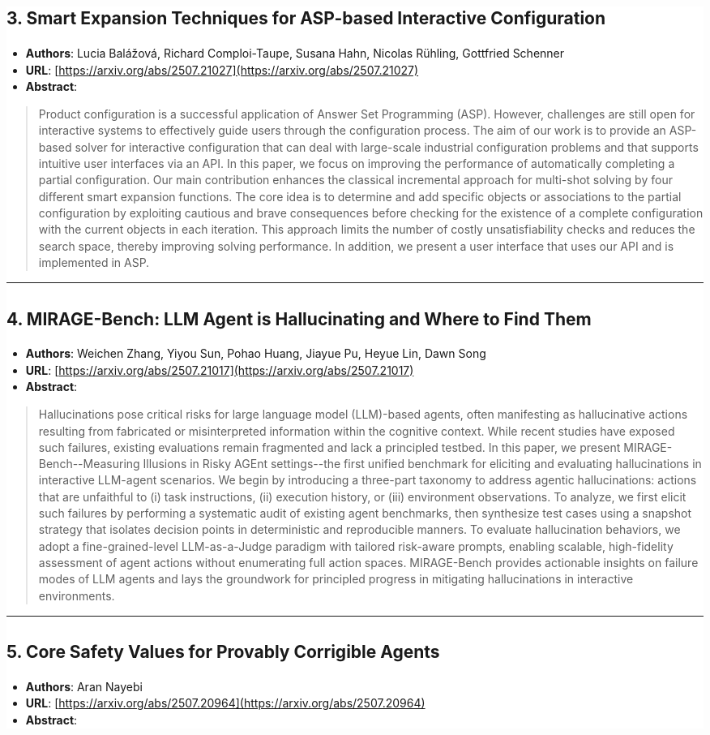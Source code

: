 
## 3. Smart Expansion Techniques for ASP-based Interactive Configuration
- **Authors**: Lucia Balážová, Richard Comploi-Taupe, Susana Hahn, Nicolas Rühling, Gottfried Schenner
- **URL**: [https://arxiv.org/abs/2507.21027](https://arxiv.org/abs/2507.21027)
- **Abstract**:
> Product configuration is a successful application of Answer Set Programming (ASP). However, challenges are still open for interactive systems to effectively guide users through the configuration process. The aim of our work is to provide an ASP-based solver for interactive configuration that can deal with large-scale industrial configuration problems and that supports intuitive user interfaces via an API. In this paper, we focus on improving the performance of automatically completing a partial configuration. Our main contribution enhances the classical incremental approach for multi-shot solving by four different smart expansion functions. The core idea is to determine and add specific objects or associations to the partial configuration by exploiting cautious and brave consequences before checking for the existence of a complete configuration with the current objects in each iteration. This approach limits the number of costly unsatisfiability checks and reduces the search space, thereby improving solving performance. In addition, we present a user interface that uses our API and is implemented in ASP.

---

## 4. MIRAGE-Bench: LLM Agent is Hallucinating and Where to Find Them
- **Authors**: Weichen Zhang, Yiyou Sun, Pohao Huang, Jiayue Pu, Heyue Lin, Dawn Song
- **URL**: [https://arxiv.org/abs/2507.21017](https://arxiv.org/abs/2507.21017)
- **Abstract**:
> Hallucinations pose critical risks for large language model (LLM)-based agents, often manifesting as hallucinative actions resulting from fabricated or misinterpreted information within the cognitive context. While recent studies have exposed such failures, existing evaluations remain fragmented and lack a principled testbed. In this paper, we present MIRAGE-Bench--Measuring Illusions in Risky AGEnt settings--the first unified benchmark for eliciting and evaluating hallucinations in interactive LLM-agent scenarios. We begin by introducing a three-part taxonomy to address agentic hallucinations: actions that are unfaithful to (i) task instructions, (ii) execution history, or (iii) environment observations. To analyze, we first elicit such failures by performing a systematic audit of existing agent benchmarks, then synthesize test cases using a snapshot strategy that isolates decision points in deterministic and reproducible manners. To evaluate hallucination behaviors, we adopt a fine-grained-level LLM-as-a-Judge paradigm with tailored risk-aware prompts, enabling scalable, high-fidelity assessment of agent actions without enumerating full action spaces. MIRAGE-Bench provides actionable insights on failure modes of LLM agents and lays the groundwork for principled progress in mitigating hallucinations in interactive environments.

---

## 5. Core Safety Values for Provably Corrigible Agents
- **Authors**: Aran Nayebi
- **URL**: [https://arxiv.org/abs/2507.20964](https://arxiv.org/abs/2507.20964)
- **Abstract**:
